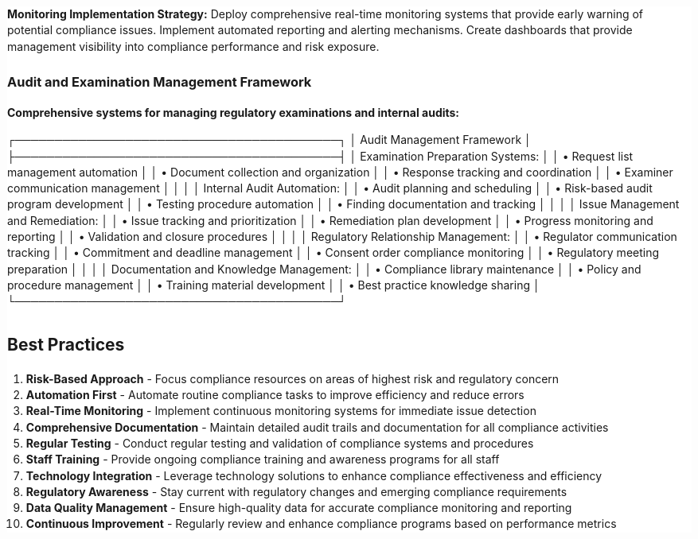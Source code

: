 **Monitoring Implementation Strategy:**
Deploy comprehensive real-time monitoring systems that provide early warning of potential compliance issues. Implement automated reporting and alerting mechanisms. Create dashboards that provide management visibility into compliance performance and risk exposure.

### Audit and Examination Management Framework
**Comprehensive systems for managing regulatory examinations and internal audits:**

┌─────────────────────────────────────────┐
│ Audit Management Framework              │
├─────────────────────────────────────────┤
│ Examination Preparation Systems:        │
│ • Request list management automation    │
│ • Document collection and organization  │
│ • Response tracking and coordination    │
│ • Examiner communication management     │
│                                         │
│ Internal Audit Automation:              │
│ • Audit planning and scheduling         │
│ • Risk-based audit program development  │
│ • Testing procedure automation          │
│ • Finding documentation and tracking    │
│                                         │
│ Issue Management and Remediation:       │
│ • Issue tracking and prioritization     │
│ • Remediation plan development          │
│ • Progress monitoring and reporting     │
│ • Validation and closure procedures     │
│                                         │
│ Regulatory Relationship Management:     │
│ • Regulator communication tracking      │
│ • Commitment and deadline management    │
│ • Consent order compliance monitoring   │
│ • Regulatory meeting preparation        │
│                                         │
│ Documentation and Knowledge Management: │
│ • Compliance library maintenance        │
│ • Policy and procedure management       │
│ • Training material development         │
│ • Best practice knowledge sharing       │
└─────────────────────────────────────────┘

## Best Practices

1. **Risk-Based Approach** - Focus compliance resources on areas of highest risk and regulatory concern
2. **Automation First** - Automate routine compliance tasks to improve efficiency and reduce errors
3. **Real-Time Monitoring** - Implement continuous monitoring systems for immediate issue detection
4. **Comprehensive Documentation** - Maintain detailed audit trails and documentation for all compliance activities
5. **Regular Testing** - Conduct regular testing and validation of compliance systems and procedures
6. **Staff Training** - Provide ongoing compliance training and awareness programs for all staff
7. **Technology Integration** - Leverage technology solutions to enhance compliance effectiveness and efficiency
8. **Regulatory Awareness** - Stay current with regulatory changes and emerging compliance requirements
9. **Data Quality Management** - Ensure high-quality data for accurate compliance monitoring and reporting
10. **Continuous Improvement** - Regularly review and enhance compliance programs based on performance metrics
